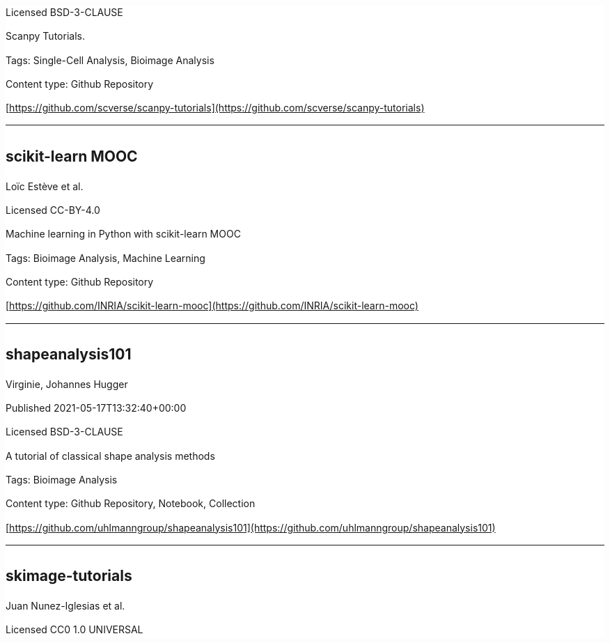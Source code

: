Licensed BSD-3-CLAUSE



Scanpy Tutorials.

Tags: Single-Cell Analysis, Bioimage Analysis

Content type: Github Repository

[https://github.com/scverse/scanpy-tutorials](https://github.com/scverse/scanpy-tutorials)


---

## scikit-learn MOOC

Loïc Estève et al.

Licensed CC-BY-4.0



Machine learning in Python with scikit-learn MOOC

Tags: Bioimage Analysis, Machine Learning

Content type: Github Repository

[https://github.com/INRIA/scikit-learn-mooc](https://github.com/INRIA/scikit-learn-mooc)


---

## shapeanalysis101

Virginie, Johannes Hugger

Published 2021-05-17T13:32:40+00:00

Licensed BSD-3-CLAUSE



A tutorial of classical shape analysis methods

Tags: Bioimage Analysis

Content type: Github Repository, Notebook, Collection

[https://github.com/uhlmanngroup/shapeanalysis101](https://github.com/uhlmanngroup/shapeanalysis101)


---

## skimage-tutorials

Juan Nunez-Iglesias et al.

Licensed CC0 1.0 UNIVERSAL

